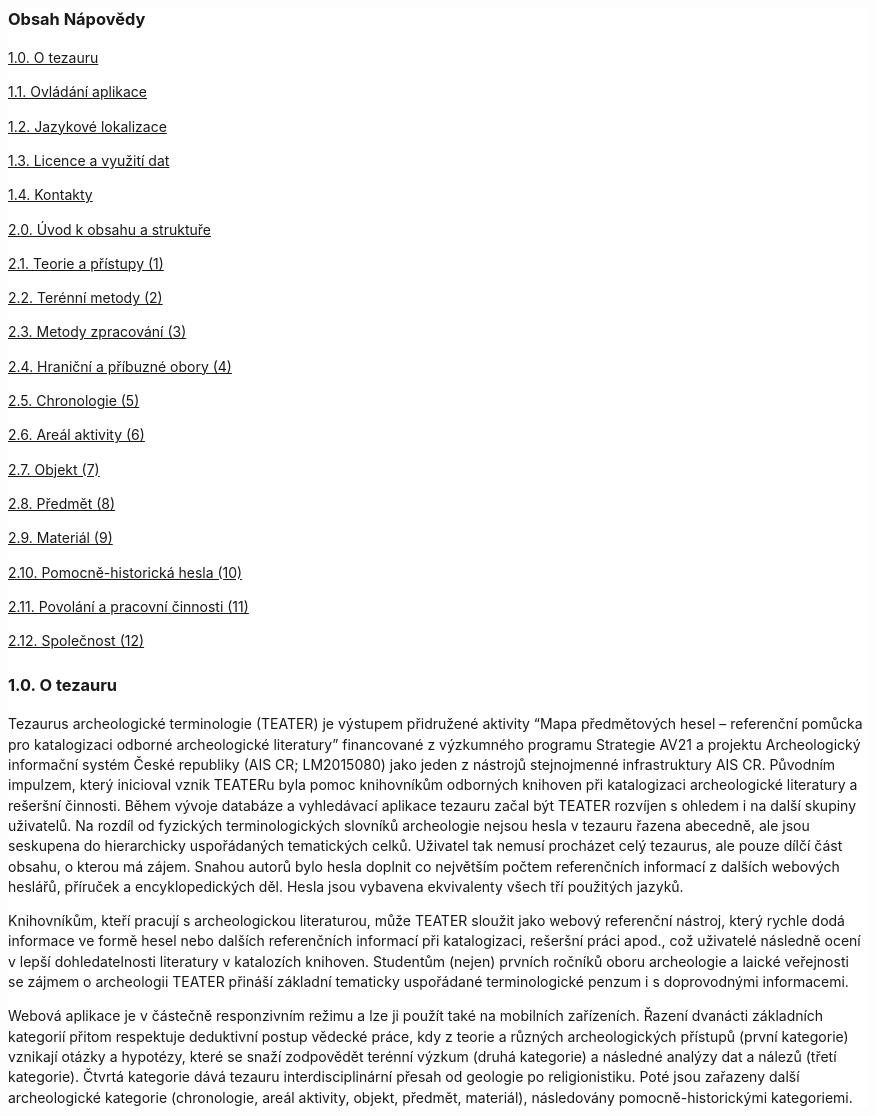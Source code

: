 ### Obsah Nápovědy

[1.0. O tezauru](#10otezauru)

[1.1. Ovládání aplikace](#11ovldnaplikace)

[1.2. Jazykové lokalizace](#12jazykovlokalizace)

[1.3. Licence a využití dat](#13licenceavyuitdat)

[1.4. Kontakty](#14kontakty)

[2.0. Úvod k obsahu a struktuře](#20vodkobsahuastruktue)

[2.1. Teorie a přístupy (1)](#21teorieapstupy1)

[2.2. Terénní metody (2)](#22ternnmetody2)

[2.3. Metody zpracování (3)](#23metodyzpracovn3)

[2.4. Hraniční a příbuzné obory (4)](#24hraninapbuznobory4)

[2.5. Chronologie (5)](#25chronologie5)

[2.6. Areál aktivity (6)](#26arelaktivity6)

[2.7. Objekt (7)](#27objekt7)

[2.8. Předmět (8)](#28pedmt8)

[2.9. Materiál (9)](#29materil9)

[2.10. Pomocně-historická hesla (10)](#210pomocnhistorickhesla10)

[2.11. Povolání a pracovní činnosti (11)](#211povolnapracovninnosti11)

[2.12. Společnost (12)](#212spolenost12)

### 1.0. O tezauru

Tezaurus archeologické terminologie (TEATER) je výstupem přidružené aktivity “Mapa předmětových hesel – referenční pomůcka pro katalogizaci odborné archeologické literatury” financované z výzkumného programu Strategie AV21 a projektu Archeologický informační systém České republiky (AIS CR; LM2015080) jako jeden z nástrojů stejnojmenné infrastruktury AIS CR. Původním impulzem, který inicioval vznik TEATERu byla pomoc knihovníkům odborných knihoven při katalogizaci archeologické literatury a rešeršní činnosti. Během vývoje databáze a vyhledávací aplikace tezauru začal být TEATER rozvíjen s ohledem i na další skupiny uživatelů. Na rozdíl od fyzických terminologických slovníků archeologie nejsou hesla v tezauru řazena abecedně, ale jsou seskupena do hierarchicky uspořádaných tematických celků. Uživatel tak nemusí procházet celý tezaurus, ale pouze dílčí část obsahu, o kterou má zájem. Snahou autorů bylo hesla doplnit co největším počtem referenčních informací z dalších webových heslářů, příruček a encyklopedických děl. Hesla jsou vybavena ekvivalenty všech tří použitých jazyků.

Knihovníkům, kteří pracují s archeologickou literaturou, může TEATER sloužit jako webový referenční nástroj, který rychle dodá informace ve formě hesel nebo dalších referenčních informací při katalogizaci, rešeršní práci apod., což uživatelé následně ocení v lepší dohledatelnosti literatury v katalozích knihoven. Studentům (nejen) prvních ročníků oboru archeologie a laické veřejnosti se zájmem o archeologii TEATER přináší základní tematicky uspořádané terminologické penzum i s doprovodnými informacemi.

Webová aplikace je v částečně responzivním režimu a lze ji použít také na mobilních zařízeních. Řazení dvanácti základních kategorií přitom respektuje deduktivní postup vědecké práce, kdy z teorie a různých archeologických přístupů (první kategorie) vznikají otázky a hypotézy, které se snaží zodpovědět terénní výzkum (druhá kategorie) a následné analýzy dat a nálezů (třetí kategorie). Čtvrtá kategorie dává tezauru interdisciplinární přesah od geologie po religionistiku. Poté jsou zařazeny další archeologické kategorie (chronologie, areál aktivity, objekt, předmět, materiál), následovány pomocně-historickými kategoriemi.
